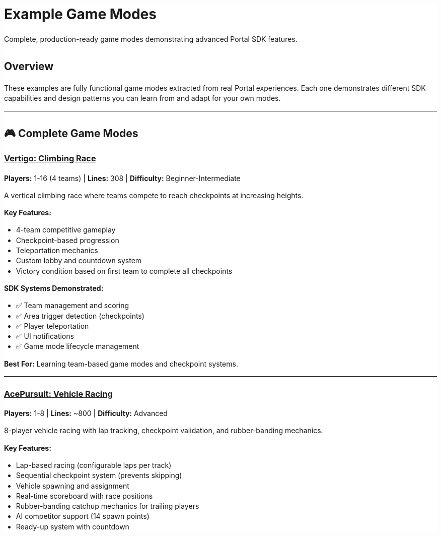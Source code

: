 # Example Game Modes

Complete, production-ready game modes demonstrating advanced Portal SDK features.

## Overview

These examples are fully functional game modes extracted from real Portal experiences. Each one demonstrates different SDK capabilities and design patterns you can learn from and adapt for your own modes.

---

## 🎮 Complete Game Modes

### [Vertigo: Climbing Race](/examples/vertigo)

**Players:** 1-16 (4 teams) | **Lines:** 308 | **Difficulty:** Beginner-Intermediate

A vertical climbing race where teams compete to reach checkpoints at increasing heights.

**Key Features:**
- 4-team competitive gameplay
- Checkpoint-based progression
- Teleportation mechanics
- Custom lobby and countdown system
- Victory condition based on first team to complete all checkpoints

**SDK Systems Demonstrated:**
- ✅ Team management and scoring
- ✅ Area trigger detection (checkpoints)
- ✅ Player teleportation
- ✅ UI notifications
- ✅ Game mode lifecycle management

**Best For:** Learning team-based game modes and checkpoint systems.

---

### [AcePursuit: Vehicle Racing](/examples/acepursuit)

**Players:** 1-8 | **Lines:** ~800 | **Difficulty:** Advanced

8-player vehicle racing with lap tracking, checkpoint validation, and rubber-banding mechanics.

**Key Features:**
- Lap-based racing (configurable laps per track)
- Sequential checkpoint system (prevents skipping)
- Vehicle spawning and assignment
- Real-time scoreboard with race positions
- Rubber-banding catchup mechanics for trailing players
- AI competitor support (14 spawn points)
- Ready-up system with countdown
